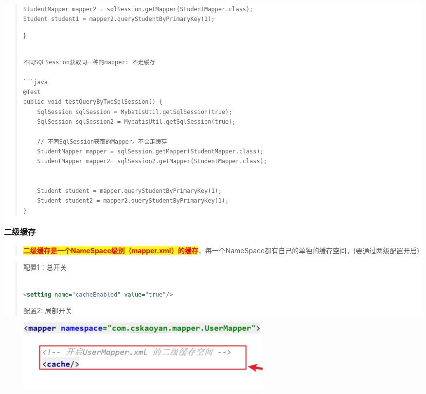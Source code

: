 >     StudentMapper mapper2 = sqlSession.getMapper(StudentMapper.class);
>     Student student1 = mapper2.queryStudentByPrimaryKey(1);
> }
> ```
>
> 不同SQLSession获取同一种的mapper: 不走缓存
>
> ```java
> @Test
> public void testQueryByTwoSqlSession() {
>     SqlSession sqlSession = MybatisUtil.getSqlSession(true);
>     SqlSession sqlSession2 = MybatisUtil.getSqlSession(true);
> 
>     // 不同SqlSession获取的Mapper。不会走缓存
>     StudentMapper mapper = sqlSession.getMapper(StudentMapper.class);
>     StudentMapper mapper2= sqlSession2.getMapper(StudentMapper.class);
> 
> 
>     Student student = mapper.queryStudentByPrimaryKey(1);
>     Student student2 = mapper2.queryStudentByPrimaryKey(1);
> }
> ```



### 二级缓存

> <span style='color:red;background:yellow;'>**二级缓存是一个NameSpace级别（mapper.xml）的缓存**</span>，每一个NameSpace都有自己的单独的缓存空间。(要通过两级配置开启)

> 配置1：总开关
>
> ```xml
> 
> <setting name="cacheEnabled" value="true"/>
> ```
>
> 配置2: 局部开关
>
> <img   src="./img-mybatis/二级缓存局部.png" style="width:60%; float:left">
